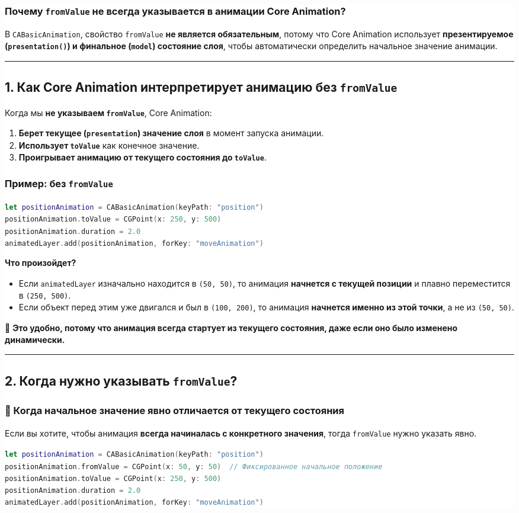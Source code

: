 ### **Почему `fromValue` не всегда указывается в анимации Core Animation?**

В `CABasicAnimation`, свойство `fromValue` **не является обязательным**, потому что Core Animation использует **презентируемое (`presentation()`) и финальное (`model`) состояние слоя**, чтобы автоматически определить начальное значение анимации.

---

## **1. Как Core Animation интерпретирует анимацию без `fromValue`**

Когда мы **не указываем `fromValue`**, Core Animation:

1. **Берет текущее (`presentation`) значение слоя** в момент запуска анимации.
2. **Использует `toValue`** как конечное значение.
3. **Проигрывает анимацию от текущего состояния до `toValue`**.

### **Пример: без `fromValue`**

```swift
let positionAnimation = CABasicAnimation(keyPath: "position")
positionAnimation.toValue = CGPoint(x: 250, y: 500)
positionAnimation.duration = 2.0
animatedLayer.add(positionAnimation, forKey: "moveAnimation")
```

**Что произойдет?**

- Если `animatedLayer` изначально находится в `(50, 50)`, то анимация **начнется с текущей позиции** и плавно переместится в `(250, 500)`.
- Если объект перед этим уже двигался и был в `(100, 200)`, то анимация **начнется именно из этой точки**, а не из `(50, 50)`.

🔹 **Это удобно, потому что анимация всегда стартует из текущего состояния, даже если оно было изменено динамически.**

---

## **2. Когда нужно указывать `fromValue`?**

### **📌 Когда начальное значение явно отличается от текущего состояния**

Если вы хотите, чтобы анимация **всегда начиналась с конкретного значения**, тогда `fromValue` нужно указать явно.

```swift
let positionAnimation = CABasicAnimation(keyPath: "position")
positionAnimation.fromValue = CGPoint(x: 50, y: 50)  // Фиксированное начальное положение
positionAnimation.toValue = CGPoint(x: 250, y: 500)
positionAnimation.duration = 2.0
animatedLayer.add(positionAnimation, forKey: "moveAnimation")
```
